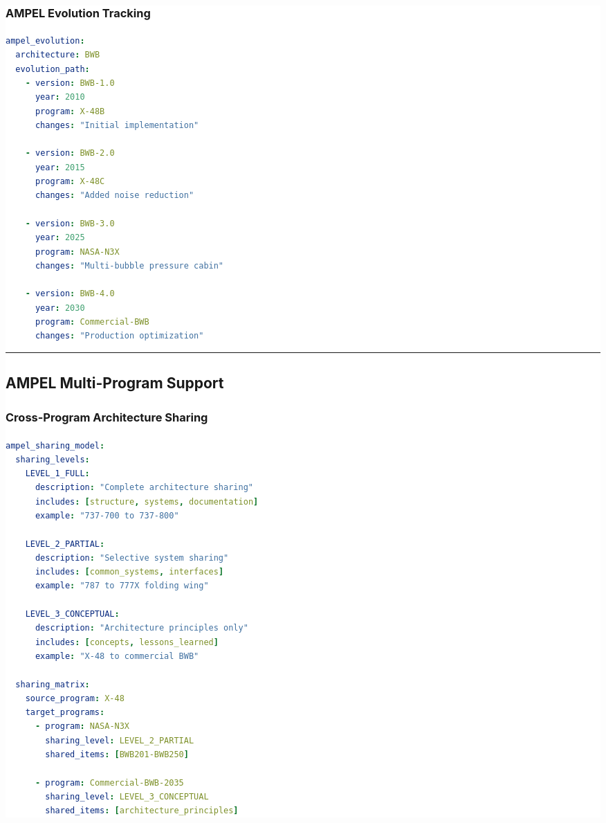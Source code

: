 ### **AMPEL Evolution Tracking**

```yaml
ampel_evolution:
  architecture: BWB
  evolution_path:
    - version: BWB-1.0
      year: 2010
      program: X-48B
      changes: "Initial implementation"
      
    - version: BWB-2.0
      year: 2015
      program: X-48C
      changes: "Added noise reduction"
      
    - version: BWB-3.0
      year: 2025
      program: NASA-N3X
      changes: "Multi-bubble pressure cabin"
      
    - version: BWB-4.0
      year: 2030
      program: Commercial-BWB
      changes: "Production optimization"
```

---

## **AMPEL Multi-Program Support**

### **Cross-Program Architecture Sharing**

```yaml
ampel_sharing_model:
  sharing_levels:
    LEVEL_1_FULL:
      description: "Complete architecture sharing"
      includes: [structure, systems, documentation]
      example: "737-700 to 737-800"
      
    LEVEL_2_PARTIAL:
      description: "Selective system sharing"
      includes: [common_systems, interfaces]
      example: "787 to 777X folding wing"
      
    LEVEL_3_CONCEPTUAL:
      description: "Architecture principles only"
      includes: [concepts, lessons_learned]
      example: "X-48 to commercial BWB"
      
  sharing_matrix:
    source_program: X-48
    target_programs:
      - program: NASA-N3X
        sharing_level: LEVEL_2_PARTIAL
        shared_items: [BWB201-BWB250]
        
      - program: Commercial-BWB-2035
        sharing_level: LEVEL_3_CONCEPTUAL
        shared_items: [architecture_principles]
```
